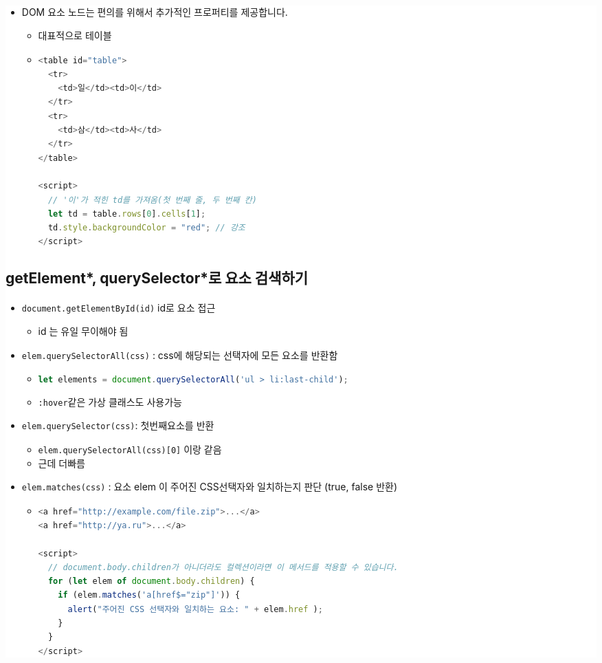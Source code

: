 - DOM 요소 노드는 편의를 위해서 추가적인 프로퍼티를 제공합니다.

  - 대표적으로 테이블

  - ```js
    <table id="table">
      <tr>
        <td>일</td><td>이</td>
      </tr>
      <tr>
        <td>삼</td><td>사</td>
      </tr>
    </table>
    
    <script>
      // '이'가 적힌 td를 가져옴(첫 번째 줄, 두 번째 칸)
      let td = table.rows[0].cells[1];
      td.style.backgroundColor = "red"; // 강조
    </script>
    ```

    

## getElement*, querySelector*로 요소 검색하기



- `document.getElementById(id)` id로 요소 접근

  - id 는 유일 무이해야 됨

- `elem.querySelectorAll(css)` :  css에 해당되는 선택자에 모든 요소를 반환함

  - ```js
    let elements = document.querySelectorAll('ul > li:last-child');
    ```

  - `:hover`같은 가상 클래스도 사용가능

- `elem.querySelector(css)`: 첫번째요소를 반환

  - `elem.querySelectorAll(css)[0]` 이랑 같음
  - 근데 더빠름

- `elem.matches(css)` : 요소 elem 이 주어진 CSS선택자와 일치하는지 판단 (true, false 반환)

  - ```js
    <a href="http://example.com/file.zip">...</a>
    <a href="http://ya.ru">...</a>
    
    <script>
      // document.body.children가 아니더라도 컬렉션이라면 이 메서드를 적용할 수 있습니다.
      for (let elem of document.body.children) {
        if (elem.matches('a[href$="zip"]')) {
          alert("주어진 CSS 선택자와 일치하는 요소: " + elem.href );
        }
      }
    </script>
    ```
